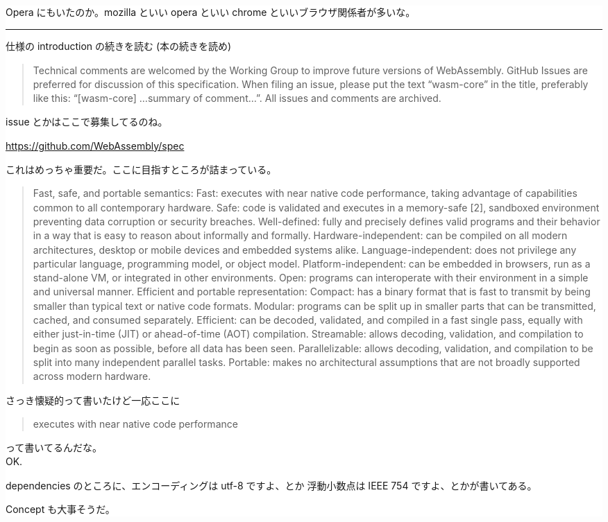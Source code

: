 Opera にもいたのか。mozilla といい opera といい chrome といいブラウザ関係者が多いな。

---

仕様の introduction の続きを読む (本の続きを読め)

> Technical comments are welcomed by the Working Group to improve future versions of WebAssembly. GitHub Issues are preferred for discussion of this specification. When filing an issue, please put the text “wasm-core” in the title, preferably like this: “[wasm-core] …summary of comment…”. All issues and comments are archived.

issue とかはここで募集してるのね。

https://github.com/WebAssembly/spec



これはめっちゃ重要だ。ここに目指すところが詰まっている。

> Fast, safe, and portable semantics:
>   Fast: executes with near native code performance, taking advantage of capabilities common to all contemporary hardware.
>   Safe: code is validated and executes in a memory-safe [2], sandboxed environment preventing data corruption or security breaches.
>   Well-defined: fully and precisely defines valid programs and their behavior in a way that is easy to reason about informally and formally.
>   Hardware-independent: can be compiled on all modern architectures, desktop or mobile devices and embedded systems alike.
>   Language-independent: does not privilege any particular language, programming model, or object model.
>   Platform-independent: can be embedded in browsers, run as a stand-alone VM, or integrated in other environments.
>   Open: programs can interoperate with their environment in a simple and universal manner.
> Efficient and portable representation:
>   Compact: has a binary format that is fast to transmit by being smaller than typical text or native code formats.
>   Modular: programs can be split up in smaller parts that can be transmitted, cached, and consumed separately.
>   Efficient: can be decoded, validated, and compiled in a fast single pass, equally with either just-in-time (JIT) or ahead-of-time (AOT) compilation.
>   Streamable: allows decoding, validation, and compilation to begin as soon as possible, before all data has been seen.
>   Parallelizable: allows decoding, validation, and compilation to be split into many independent parallel tasks.
>   Portable: makes no architectural assumptions that are not broadly supported across modern hardware.

さっき懐疑的って書いたけど一応ここに

> executes with near native code performance

って書いてるんだな。\
OK.

dependencies のところに、エンコーディングは utf-8 ですよ、とか 浮動小数点は IEEE 754 ですよ、とかが書いてある。

Concept も大事そうだ。
